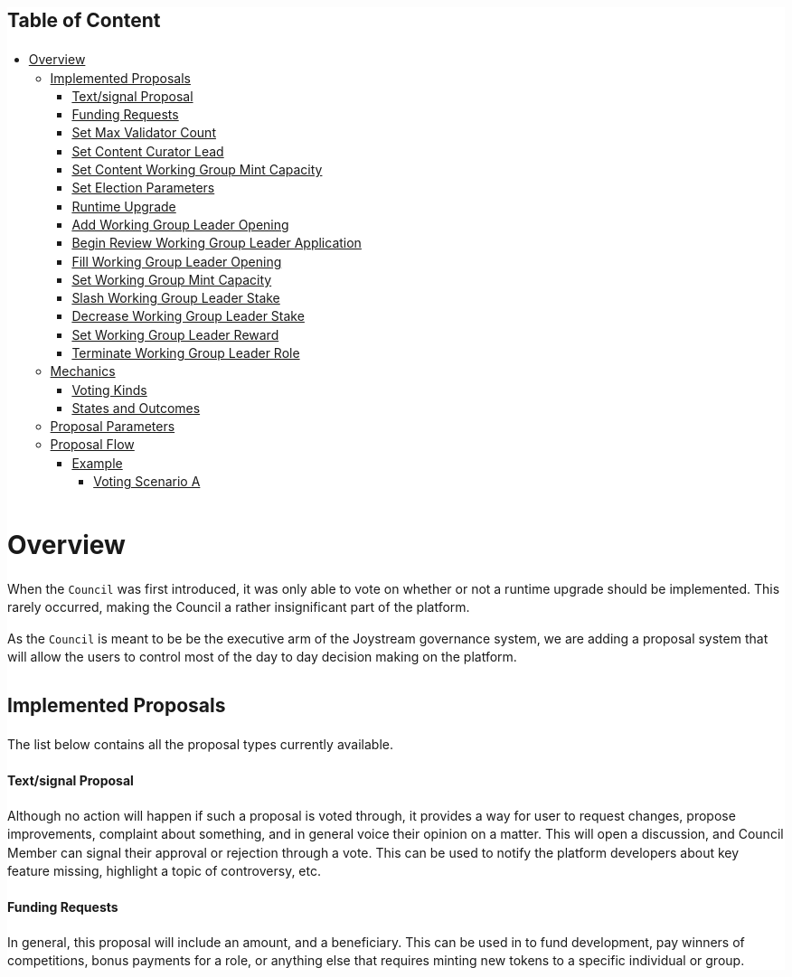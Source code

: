 Table of Content
---

- [Overview](#overview)
  - [Implemented Proposals](#implemented-proposals)
      - [Text/signal Proposal](#textsignal-proposal)
      - [Funding Requests](#funding-requests)
      - [Set Max Validator Count](#set-max-validator-count)
      - [Set Content Curator Lead](#set-content-curator-lead)
      - [Set Content Working Group Mint Capacity](#set-content-working-group-mint-capacity)
      - [Set Election Parameters](#set-election-parameters)
      - [Runtime Upgrade](#runtime-upgrade)
      - [Add Working Group Leader Opening](#add-working-group-leader-opening)
      - [Begin Review Working Group Leader Application](#begin-review-working-group-leader-application)
      - [Fill Working Group Leader Opening](#fill-working-group-leader-opening)
      - [Set Working Group Mint Capacity](#set-working-group-mint-capacity)
      - [Slash Working Group Leader Stake](#slash-working-group-leader-stake)
      - [Decrease Working Group Leader Stake](#decrease-working-group-leader-stake)
      - [Set Working Group Leader Reward](#set-working-group-leader-reward)
      - [Terminate Working Group Leader Role](#terminate-working-group-leader-role)
  - [Mechanics](#mechanics)
      - [Voting Kinds](#voting-kinds)
      - [States and Outcomes](#states-and-outcomes)
  - [Proposal Parameters](#proposal-parameters)
  - [Proposal Flow](#proposal-flow)
    - [Example](#example)
      - [Voting Scenario A](#voting-scenario-a)


# Overview

When the `Council` was first introduced, it was only able to vote on whether or not a runtime upgrade should be implemented. This  rarely occurred, making the Council a rather insignificant part of the platform.

As the `Council` is meant to be be the executive arm of the Joystream governance system, we are adding a proposal system that will allow the users to control most of the day to day decision making on the platform.


## Implemented Proposals

The list below contains all the proposal types currently available.

#### Text/signal Proposal
Although no action will happen if such a proposal is voted through, it provides a way for user to request changes, propose improvements, complaint about something, and in general voice their opinion on a matter. This will open a discussion, and Council Member can signal their approval or rejection through a vote. This can be used to notify the platform developers about key feature missing, highlight a topic of controversy, etc.

#### Funding Requests
In general, this proposal will include an amount, and a beneficiary. This can be used in to fund development, pay winners of competitions, bonus payments for a role, or anything else that requires minting new tokens to a specific individual or group.
